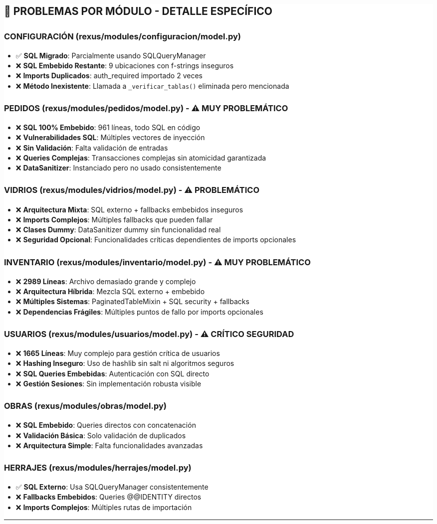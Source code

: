 
## 🔴 PROBLEMAS POR MÓDULO - DETALLE ESPECÍFICO

### CONFIGURACIÓN (rexus/modules/configuracion/model.py)
- ✅ **SQL Migrado**: Parcialmente usando SQLQueryManager
- ❌ **SQL Embebido Restante**: 9 ubicaciones con f-strings inseguros
- ❌ **Imports Duplicados**: auth_required importado 2 veces
- ❌ **Método Inexistente**: Llamada a `_verificar_tablas()` eliminada pero mencionada

### PEDIDOS (rexus/modules/pedidos/model.py) - ⚠️ MUY PROBLEMÁTICO
- ❌ **SQL 100% Embebido**: 961 líneas, todo SQL en código
- ❌ **Vulnerabilidades SQL**: Múltiples vectores de inyección
- ❌ **Sin Validación**: Falta validación de entradas
- ❌ **Queries Complejas**: Transacciones complejas sin atomicidad garantizada
- ❌ **DataSanitizer**: Instanciado pero no usado consistentemente

### VIDRIOS (rexus/modules/vidrios/model.py) - ⚠️ PROBLEMÁTICO
- ❌ **Arquitectura Mixta**: SQL externo + fallbacks embebidos inseguros
- ❌ **Imports Complejos**: Múltiples fallbacks que pueden fallar
- ❌ **Clases Dummy**: DataSanitizer dummy sin funcionalidad real
- ❌ **Seguridad Opcional**: Funcionalidades críticas dependientes de imports opcionales

### INVENTARIO (rexus/modules/inventario/model.py) - ⚠️ MUY PROBLEMÁTICO
- ❌ **2989 Líneas**: Archivo demasiado grande y complejo
- ❌ **Arquitectura Híbrida**: Mezcla SQL externo + embebido
- ❌ **Múltiples Sistemas**: PaginatedTableMixin + SQL security + fallbacks
- ❌ **Dependencias Frágiles**: Múltiples puntos de fallo por imports opcionales

### USUARIOS (rexus/modules/usuarios/model.py) - ⚠️ CRÍTICO SEGURIDAD
- ❌ **1665 Líneas**: Muy complejo para gestión crítica de usuarios
- ❌ **Hashing Inseguro**: Uso de hashlib sin salt ni algoritmos seguros
- ❌ **SQL Queries Embebidas**: Autenticación con SQL directo
- ❌ **Gestión Sesiones**: Sin implementación robusta visible

### OBRAS (rexus/modules/obras/model.py)
- ❌ **SQL Embebido**: Queries directos con concatenación
- ❌ **Validación Básica**: Solo validación de duplicados
- ❌ **Arquitectura Simple**: Falta funcionalidades avanzadas

### HERRAJES (rexus/modules/herrajes/model.py)
- ✅ **SQL Externo**: Usa SQLQueryManager consistentemente
- ❌ **Fallbacks Embebidos**: Queries @@IDENTITY directos
- ❌ **Imports Complejos**: Múltiples rutas de importación

---
